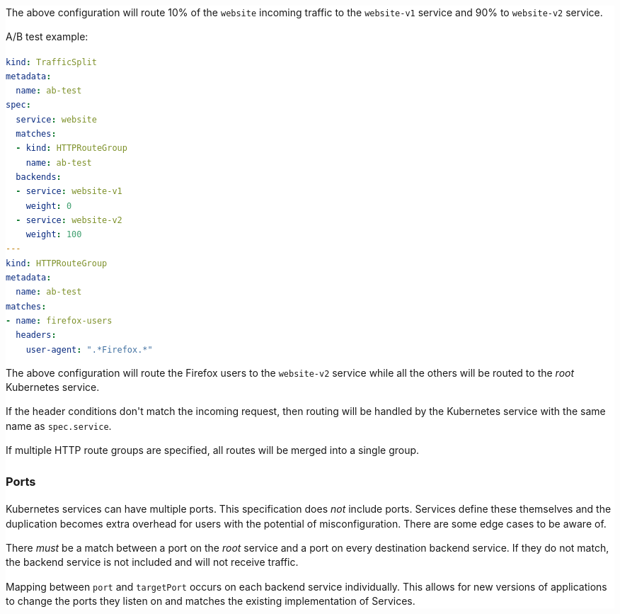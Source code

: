 The above configuration will route 10% of the `website` incoming
traffic to the `website-v1` service and 90% to `website-v2` service.

A/B test example:

```yaml
kind: TrafficSplit
metadata:
  name: ab-test
spec:
  service: website
  matches:
  - kind: HTTPRouteGroup
    name: ab-test
  backends:
  - service: website-v1
    weight: 0
  - service: website-v2
    weight: 100
---
kind: HTTPRouteGroup
metadata:
  name: ab-test
matches:
- name: firefox-users
  headers:
    user-agent: ".*Firefox.*"
```

The above configuration will route the Firefox users
to the `website-v2` service while all the others
will be routed to the *root* Kubernetes service.

If the header conditions don't match the incoming request,
then routing will be handled by the Kubernetes service
with the same name as `spec.service`.

If multiple HTTP route groups are specified, all routes
will be merged into a single group.

### Ports

Kubernetes services can have multiple ports. This specification does *not*
include ports. Services define these themselves and the duplication becomes
extra overhead for users with the potential of misconfiguration. There are some
edge cases to be aware of.

There *must* be a match between a port on the *root* service and a port on every
destination backend service. If they do not match, the backend service is not
included and will not receive traffic.

Mapping between `port` and `targetPort` occurs on each backend service
individually. This allows for new versions of applications to change the ports
they listen on and matches the existing implementation of Services.

